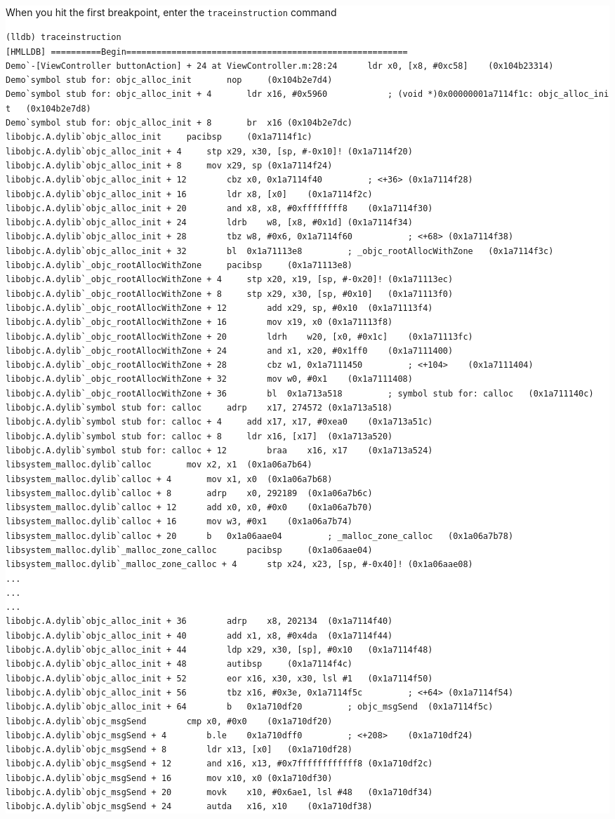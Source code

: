 When you hit the first breakpoint, enter the `traceinstruction` command   
```
(lldb) traceinstruction
[HMLLDB] ==========Begin========================================================
Demo`-[ViewController buttonAction] + 24 at ViewController.m:28:24		ldr	x0, [x8, #0xc58]	(0x104b23314)
Demo`symbol stub for: objc_alloc_init		nop		(0x104b2e7d4)
Demo`symbol stub for: objc_alloc_init + 4		ldr	x16, #0x5960			; (void *)0x00000001a7114f1c: objc_alloc_init	(0x104b2e7d8)
Demo`symbol stub for: objc_alloc_init + 8		br	x16	(0x104b2e7dc)
libobjc.A.dylib`objc_alloc_init		pacibsp		(0x1a7114f1c)
libobjc.A.dylib`objc_alloc_init + 4		stp	x29, x30, [sp, #-0x10]!	(0x1a7114f20)
libobjc.A.dylib`objc_alloc_init + 8		mov	x29, sp	(0x1a7114f24)
libobjc.A.dylib`objc_alloc_init + 12		cbz	x0, 0x1a7114f40			; <+36>	(0x1a7114f28)
libobjc.A.dylib`objc_alloc_init + 16		ldr	x8, [x0]	(0x1a7114f2c)
libobjc.A.dylib`objc_alloc_init + 20		and	x8, x8, #0xffffffff8	(0x1a7114f30)
libobjc.A.dylib`objc_alloc_init + 24		ldrb	w8, [x8, #0x1d]	(0x1a7114f34)
libobjc.A.dylib`objc_alloc_init + 28		tbz	w8, #0x6, 0x1a7114f60			; <+68>	(0x1a7114f38)
libobjc.A.dylib`objc_alloc_init + 32		bl	0x1a71113e8			; _objc_rootAllocWithZone	(0x1a7114f3c)
libobjc.A.dylib`_objc_rootAllocWithZone		pacibsp		(0x1a71113e8)
libobjc.A.dylib`_objc_rootAllocWithZone + 4		stp	x20, x19, [sp, #-0x20]!	(0x1a71113ec)
libobjc.A.dylib`_objc_rootAllocWithZone + 8		stp	x29, x30, [sp, #0x10]	(0x1a71113f0)
libobjc.A.dylib`_objc_rootAllocWithZone + 12		add	x29, sp, #0x10	(0x1a71113f4)
libobjc.A.dylib`_objc_rootAllocWithZone + 16		mov	x19, x0	(0x1a71113f8)
libobjc.A.dylib`_objc_rootAllocWithZone + 20		ldrh	w20, [x0, #0x1c]	(0x1a71113fc)
libobjc.A.dylib`_objc_rootAllocWithZone + 24		and	x1, x20, #0x1ff0	(0x1a7111400)
libobjc.A.dylib`_objc_rootAllocWithZone + 28		cbz	w1, 0x1a7111450			; <+104>	(0x1a7111404)
libobjc.A.dylib`_objc_rootAllocWithZone + 32		mov	w0, #0x1	(0x1a7111408)
libobjc.A.dylib`_objc_rootAllocWithZone + 36		bl	0x1a713a518			; symbol stub for: calloc	(0x1a711140c)
libobjc.A.dylib`symbol stub for: calloc		adrp	x17, 274572	(0x1a713a518)
libobjc.A.dylib`symbol stub for: calloc + 4		add	x17, x17, #0xea0	(0x1a713a51c)
libobjc.A.dylib`symbol stub for: calloc + 8		ldr	x16, [x17]	(0x1a713a520)
libobjc.A.dylib`symbol stub for: calloc + 12		braa	x16, x17	(0x1a713a524)
libsystem_malloc.dylib`calloc		mov	x2, x1	(0x1a06a7b64)
libsystem_malloc.dylib`calloc + 4		mov	x1, x0	(0x1a06a7b68)
libsystem_malloc.dylib`calloc + 8		adrp	x0, 292189	(0x1a06a7b6c)
libsystem_malloc.dylib`calloc + 12		add	x0, x0, #0x0	(0x1a06a7b70)
libsystem_malloc.dylib`calloc + 16		mov	w3, #0x1	(0x1a06a7b74)
libsystem_malloc.dylib`calloc + 20		b	0x1a06aae04			; _malloc_zone_calloc	(0x1a06a7b78)
libsystem_malloc.dylib`_malloc_zone_calloc		pacibsp		(0x1a06aae04)
libsystem_malloc.dylib`_malloc_zone_calloc + 4		stp	x24, x23, [sp, #-0x40]!	(0x1a06aae08)
...
...
...
libobjc.A.dylib`objc_alloc_init + 36		adrp	x8, 202134	(0x1a7114f40)
libobjc.A.dylib`objc_alloc_init + 40		add	x1, x8, #0x4da	(0x1a7114f44)
libobjc.A.dylib`objc_alloc_init + 44		ldp	x29, x30, [sp], #0x10	(0x1a7114f48)
libobjc.A.dylib`objc_alloc_init + 48		autibsp		(0x1a7114f4c)
libobjc.A.dylib`objc_alloc_init + 52		eor	x16, x30, x30, lsl #1	(0x1a7114f50)
libobjc.A.dylib`objc_alloc_init + 56		tbz	x16, #0x3e, 0x1a7114f5c			; <+64>	(0x1a7114f54)
libobjc.A.dylib`objc_alloc_init + 64		b	0x1a710df20			; objc_msgSend	(0x1a7114f5c)
libobjc.A.dylib`objc_msgSend		cmp	x0, #0x0	(0x1a710df20)
libobjc.A.dylib`objc_msgSend + 4		b.le	0x1a710dff0			; <+208>	(0x1a710df24)
libobjc.A.dylib`objc_msgSend + 8		ldr	x13, [x0]	(0x1a710df28)
libobjc.A.dylib`objc_msgSend + 12		and	x16, x13, #0x7ffffffffffff8	(0x1a710df2c)
libobjc.A.dylib`objc_msgSend + 16		mov	x10, x0	(0x1a710df30)
libobjc.A.dylib`objc_msgSend + 20		movk	x10, #0x6ae1, lsl #48	(0x1a710df34)
libobjc.A.dylib`objc_msgSend + 24		autda	x16, x10	(0x1a710df38)
```